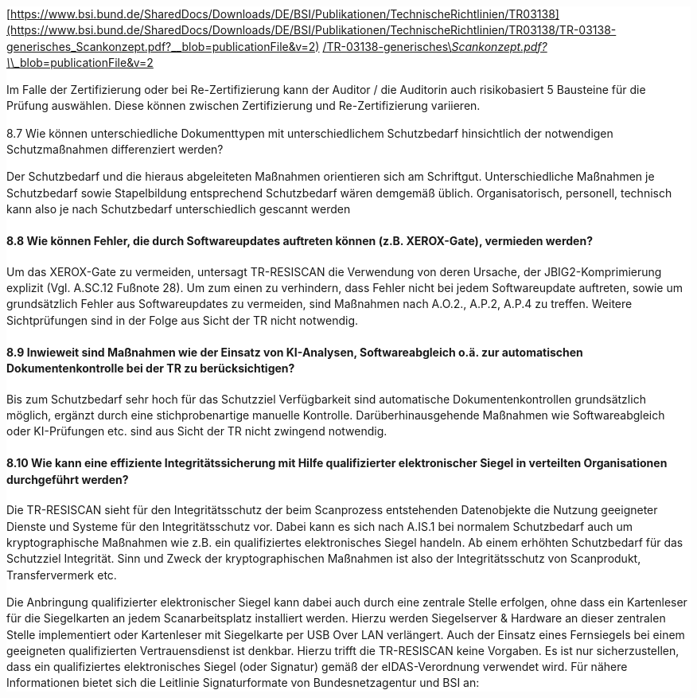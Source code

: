 [https://www.bsi.bund.de/SharedDocs/Downloads/DE/BSI/Publikationen/TechnischeRichtlinien/TR03138](https://www.bsi.bund.de/SharedDocs/Downloads/DE/BSI/Publikationen/TechnischeRichtlinien/TR03138/TR-03138-generisches_Scankonzept.pdf?__blob=publicationFile&v=2) [/TR-03138-generisches\\_Scankonzept.pdf?\\_\\_blob=publicationFile&v=2](https://www.bsi.bund.de/SharedDocs/Downloads/DE/BSI/Publikationen/TechnischeRichtlinien/TR03138/TR-03138-generisches_Scankonzept.pdf?__blob=publicationFile&v=2)

Im Falle der Zertifizierung oder bei Re-Zertifizierung kann der Auditor / die Auditorin auch risikobasiert 5 Bausteine für die Prüfung auswählen. Diese können zwischen Zertifizierung und Re-Zertifizierung variieren.

<span id="page-16-1"></span>8.7 Wie können unterschiedliche Dokumenttypen mit unterschiedlichem Schutzbedarf hinsichtlich der notwendigen Schutzmaßnahmen differenziert werden?

Der Schutzbedarf und die hieraus abgeleiteten Maßnahmen orientieren sich am Schriftgut. Unterschiedliche Maßnahmen je Schutzbedarf sowie Stapelbildung entsprechend Schutzbedarf wären demgemäß üblich. Organisatorisch, personell, technisch kann also je nach Schutzbedarf unterschiedlich gescannt werden

#### <span id="page-16-2"></span>8.8 Wie können Fehler, die durch Softwareupdates auftreten können (z.B. XEROX-Gate), vermieden werden?

Um das XEROX-Gate zu vermeiden, untersagt TR-RESISCAN die Verwendung von deren Ursache, der JBIG2-Komprimierung explizit (Vgl. A.SC.12 Fußnote 28). Um zum einen zu verhindern, dass Fehler nicht bei jedem Softwareupdate auftreten, sowie um grundsätzlich Fehler aus Softwareupdates zu vermeiden, sind Maßnahmen nach A.O.2., A.P.2, A.P.4 zu treffen. Weitere Sichtprüfungen sind in der Folge aus Sicht der TR nicht notwendig.

#### <span id="page-17-0"></span>8.9 Inwieweit sind Maßnahmen wie der Einsatz von KI-Analysen, Softwareabgleich o.ä. zur automatischen Dokumentenkontrolle bei der TR zu berücksichtigen?

Bis zum Schutzbedarf sehr hoch für das Schutzziel Verfügbarkeit sind automatische Dokumentenkontrollen grundsätzlich möglich, ergänzt durch eine stichprobenartige manuelle Kontrolle. Darüberhinausgehende Maßnahmen wie Softwareabgleich oder KI-Prüfungen etc. sind aus Sicht der TR nicht zwingend notwendig.

#### <span id="page-17-1"></span>8.10 Wie kann eine effiziente Integritätssicherung mit Hilfe qualifizierter elektronischer Siegel in verteilten Organisationen durchgeführt werden?

Die TR-RESISCAN sieht für den Integritätsschutz der beim Scanprozess entstehenden Datenobjekte die Nutzung geeigneter Dienste und Systeme für den Integritätsschutz vor. Dabei kann es sich nach A.IS.1 bei normalem Schutzbedarf auch um kryptographische Maßnahmen wie z.B. ein qualifiziertes elektronisches Siegel handeln. Ab einem erhöhten Schutzbedarf für das Schutzziel Integrität. Sinn und Zweck der kryptographischen Maßnahmen ist also der Integritätsschutz von Scanprodukt, Transfervermerk etc.

Die Anbringung qualifizierter elektronischer Siegel kann dabei auch durch eine zentrale Stelle erfolgen, ohne dass ein Kartenleser für die Siegelkarten an jedem Scanarbeitsplatz installiert werden. Hierzu werden Siegelserver & Hardware an dieser zentralen Stelle implementiert oder Kartenleser mit Siegelkarte per USB Over LAN verlängert. Auch der Einsatz eines Fernsiegels bei einem geeigneten qualifizierten Vertrauensdienst ist denkbar. Hierzu trifft die TR-RESISCAN keine Vorgaben. Es ist nur sicherzustellen, dass ein qualifiziertes elektronisches Siegel (oder Signatur) gemäß der eIDAS-Verordnung verwendet wird. Für nähere Informationen bietet sich die Leitlinie Signaturformate von Bundesnetzagentur und BSI an:
